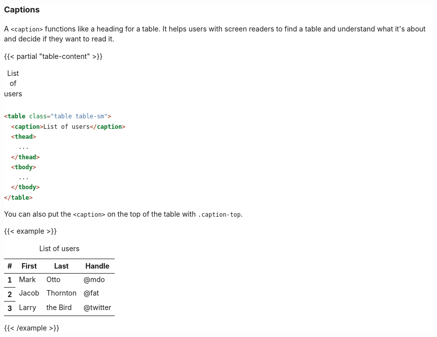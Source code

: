 ### Captions

A `<caption>` functions like a heading for a table. It helps users with screen readers to find a table and understand what it's about and decide if they want to read it.

<div class="docs-example">
  <table class="table">
    <caption>List of users</caption>
    {{< partial "table-content" >}}
  </table>
</div>

```html
<table class="table table-sm">
  <caption>List of users</caption>
  <thead>
    ...
  </thead>
  <tbody>
    ...
  </tbody>
</table>
```

You can also put the `<caption>` on the top of the table with `.caption-top`.

{{< example >}}
<table class="table caption-top">
  <caption>List of users</caption>
  <thead>
    <tr>
      <th scope="col">#</th>
      <th scope="col">First</th>
      <th scope="col">Last</th>
      <th scope="col">Handle</th>
    </tr>
  </thead>
  <tbody>
    <tr>
      <th scope="row">1</th>
      <td>Mark</td>
      <td>Otto</td>
      <td>@mdo</td>
    </tr>
    <tr>
      <th scope="row">2</th>
      <td>Jacob</td>
      <td>Thornton</td>
      <td>@fat</td>
    </tr>
    <tr>
      <th scope="row">3</th>
      <td>Larry</td>
      <td>the Bird</td>
      <td>@twitter</td>
    </tr>
  </tbody>
</table>
{{< /example >}}

